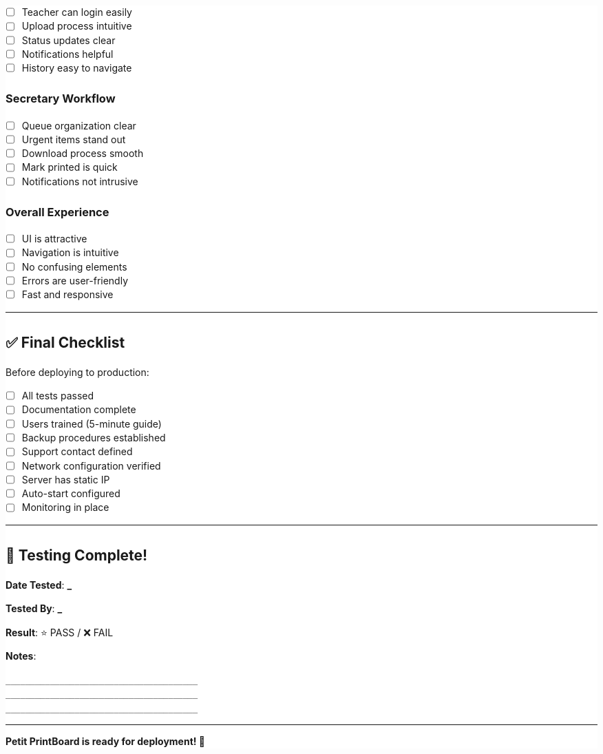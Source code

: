 - [ ] Teacher can login easily
- [ ] Upload process intuitive
- [ ] Status updates clear
- [ ] Notifications helpful
- [ ] History easy to navigate

### Secretary Workflow

- [ ] Queue organization clear
- [ ] Urgent items stand out
- [ ] Download process smooth
- [ ] Mark printed is quick
- [ ] Notifications not intrusive

### Overall Experience

- [ ] UI is attractive
- [ ] Navigation is intuitive
- [ ] No confusing elements
- [ ] Errors are user-friendly
- [ ] Fast and responsive

---

## ✅ Final Checklist

Before deploying to production:

- [ ] All tests passed
- [ ] Documentation complete
- [ ] Users trained (5-minute guide)
- [ ] Backup procedures established
- [ ] Support contact defined
- [ ] Network configuration verified
- [ ] Server has static IP
- [ ] Auto-start configured
- [ ] Monitoring in place

---

## 🎉 Testing Complete!

**Date Tested**: ******\_******

**Tested By**: ******\_******

**Result**: ⭐ PASS / ❌ FAIL

**Notes**:

```
_______________________________________
_______________________________________
_______________________________________
```

---

**Petit PrintBoard is ready for deployment! 🚀**
